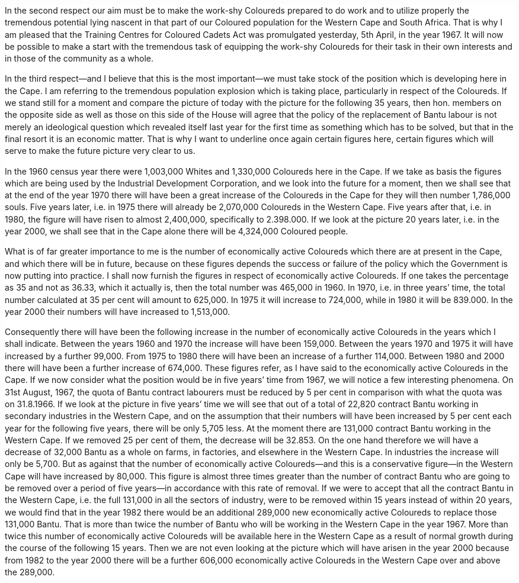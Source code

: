 <p>In the second respect our aim must be to make the work-shy Coloureds prepared to do work and to utilize properly the tremendous potential lying nascent in that part of our Coloured population for the Western Cape and South Africa. That is why I am pleased that the Training Centres for Coloured Cadets Act was promulgated yesterday, 5th April, in the year 1967. It will now be possible to make a start with the tremendous task of equipping the work-shy Coloureds for their task in their own interests and in those of the community as a whole.</p>

<p>In the third respect&#x2014;and I believe that this is the most important&#x2014;we must take stock of the position which is developing here in the Cape. I am referring to the tremendous population explosion which is taking place, particularly in respect of the Coloureds. If we stand still for a moment and compare the picture of today with the picture for the following 35 years, then hon. members on the opposite side as well as those on this side of the House will agree that the policy of the replacement of Bantu labour is not merely an ideological question which revealed itself last year for the first time as something which has to be solved, but that in the final resort it is an economic matter. That is why I want to underline once again certain figures here, certain figures which will serve to make the future picture very clear to us.</p>

<p>In the 1960 census year there were 1,003,000 Whites and 1,330,000 Coloureds here in the Cape. If we take as basis the figures which are being used by the Industrial Development Corporation, and we look into the future for a moment, then we shall see that at the end of the year 1970 there will have been a great increase of the Coloureds in the Cape for they will then number 1,786,000 souls. Five years later, i.e. in 1975 there will already be 2,070,000 Coloureds in the Western Cape. Five years after that, i.e. in 1980, the figure will have risen to almost 2,400,000, specifically to 2.398.000. If we look at the picture 20 years later, i.e. in the year 2000, we shall see that in the Cape alone there will be 4,324,000 Coloured people.</p>

<p>What is of far greater importance to me is the number of economically active Coloureds which there are at present in the Cape, and which there will be in future, because on these figures depends the success or failure of the policy which the Government is now putting into practice. I shall now furnish the figures in respect of economically active Coloureds. If one takes the percentage as 35 and not as 36.33, <span class="col_3723-3724" refersTo="page_0477"/>which it actually is, then the total number was 465,000 in 1960. In 1970, i.e. in three years&#x2019; time, the total number calculated at 35 per cent will amount to 625,000. In 1975 it will increase to 724,000, while in 1980 it will be 839.000. In the year 2000 their numbers will have increased to 1,513,000.</p>

<p>Consequently there will have been the following increase in the number of economically active Coloureds in the years which I shall indicate. Between the years 1960 and 1970 the increase will have been 159,000. Between the years 1970 and 1975 it will have increased by a further 99,000. From 1975 to 1980 there will have been an increase of a further 114,000. Between 1980 and 2000 there will have been a further increase of 674,000. These figures refer, as I have said to the economically active Coloureds in the Cape. If we now consider what the position would be in five years&#x2019; time from 1967, we will notice a few interesting phenomena. On 31st August, 1967, the quota of Bantu contract labourers must be reduced by 5 per cent in comparison with what the quota was on 31.8.1966. If we look at the picture in five years&#x2019; time we will see that out of a total of 22,820 contract Bantu working in secondary industries in the Western Cape, and on the assumption that their numbers will have been increased by 5 per cent each year for the following five years, there will be only 5,705 less. At the moment there are 131,000 contract Bantu working in the Western Cape. If we removed 25 per cent of them, the decrease will be 32.853. On the one hand therefore we will have a decrease of 32,000 Bantu as a whole on farms, in factories, and elsewhere in the Western Cape. In industries the increase will only be 5,700. But as against that the number of economically active Coloureds&#x2014;and this is a conservative figure&#x2014;in the Western Cape will have increased by 80,000. This figure is almost three times greater than the number of contract Bantu who are going to be removed over a period of five years&#x2014;in accordance with this rate of removal. If we were to accept that all the contract Bantu in the Western Cape, i.e. the full 131,000 in all the sectors of industry, were to be removed within 15 years instead of within 20 years, we would find that in the year 1982 there would be an additional 289,000 new economically active Coloureds to replace those 131,000 Bantu. That is more than twice the number of Bantu who will be working in the Western Cape in the year 1967. More than twice this number of economically active Coloureds will be available here in the Western Cape as a result of normal growth during the course of the following 15 years. Then we are not even looking at the picture which will have arisen in the year 2000 because from 1982 to the year 2000 there will be a further 606,000 economically active Coloureds in the Western Cape over and above the 289,000.</p>
